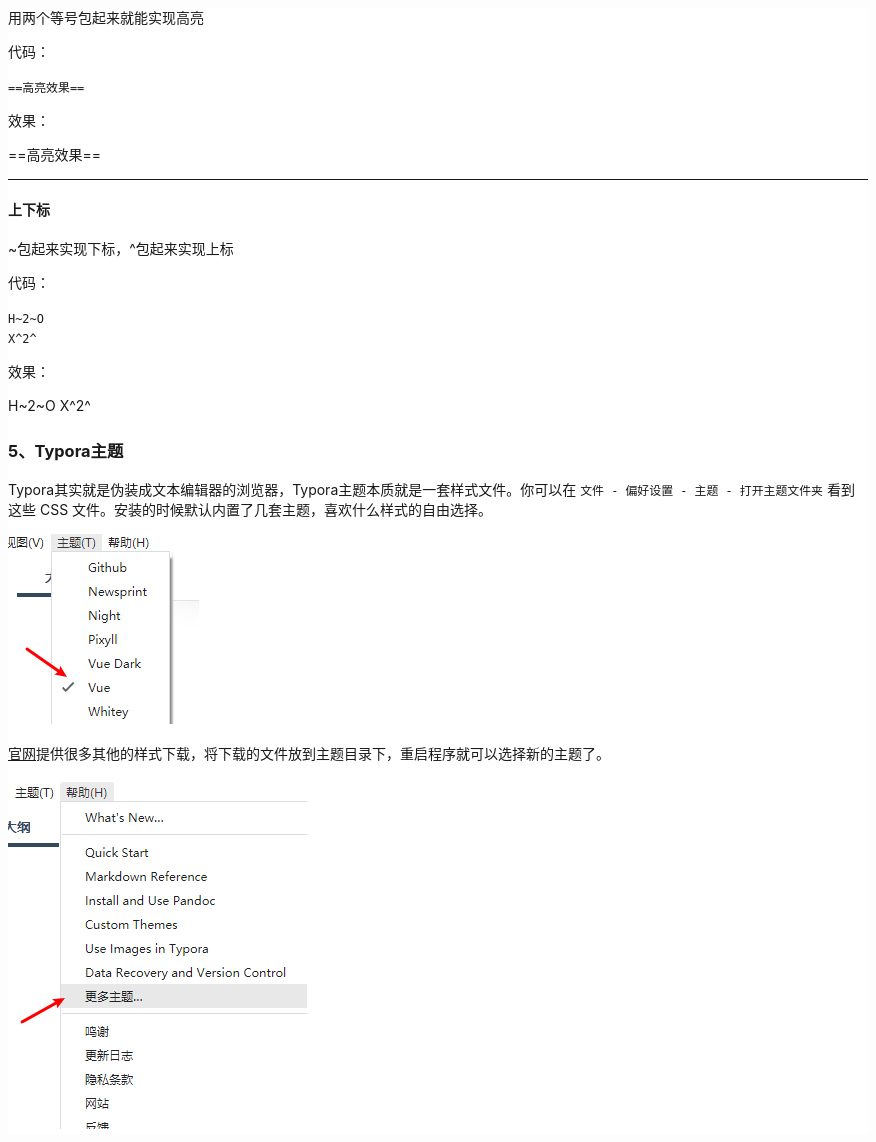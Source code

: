 用两个等号包起来就能实现高亮

代码：

```bash
==高亮效果==
```

效果：

==高亮效果==

---

#### 上下标

~包起来实现下标，^包起来实现上标

代码：

```bash
H~2~O
X^2^
```

效果：

H~2~O
X^2^

### 5、Typora主题

Typora其实就是伪装成文本编辑器的浏览器，Typora主题本质就是一套样式文件。你可以在 `文件 - 偏好设置 - 主题 - 打开主题文件夹` 看到这些 CSS 文件。安装的时候默认内置了几套主题，喜欢什么样式的自由选择。

![image-20220123205803380](../img/Typora/202201232058490.png)

[官网](https://support.typora.io/)提供很多其他的样式下载，将下载的文件放到主题目录下，重启程序就可以选择新的主题了。

![image-20220123210058104](../img/Typora/202201232100241.png)
